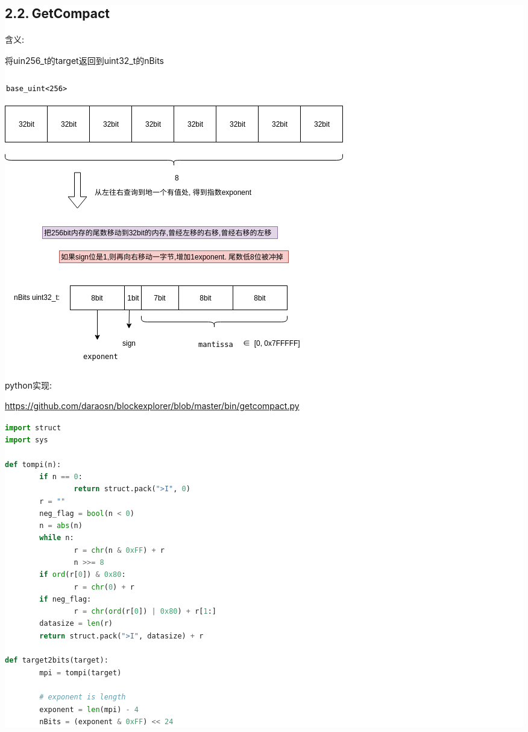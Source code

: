 
## 2.2. GetCompact

含义:

将uin256_t的target返回到uint32_t的nBits


![](./pic/ntarget2nbits.png)


python实现:

https://github.com/daraosn/blockexplorer/blob/master/bin/getcompact.py

```python
import struct
import sys

def tompi(n):
        if n == 0:
                return struct.pack(">I", 0)
        r = ""
        neg_flag = bool(n < 0)
        n = abs(n)
        while n:
                r = chr(n & 0xFF) + r
                n >>= 8
        if ord(r[0]) & 0x80:
                r = chr(0) + r
        if neg_flag:
                r = chr(ord(r[0]) | 0x80) + r[1:]
        datasize = len(r)
        return struct.pack(">I", datasize) + r

def target2bits(target):
        mpi = tompi(target)

        # exponent is length
        exponent = len(mpi) - 4
        nBits = (exponent & 0xFF) << 24

```